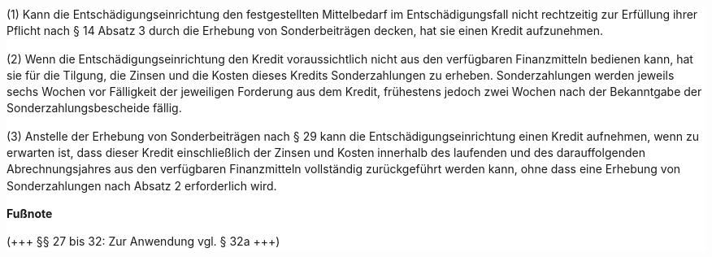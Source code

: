 <div class="jnhtml">

<div>

<div class="jurAbsatz">

(1) Kann die Entschädigungseinrichtung den festgestellten Mittelbedarf
im Entschädigungsfall nicht rechtzeitig zur Erfüllung ihrer Pflicht nach
§ 14 Absatz 3 durch die Erhebung von Sonderbeiträgen decken, hat sie
einen Kredit aufzunehmen.

</div>

<div class="jurAbsatz">

(2) Wenn die Entschädigungseinrichtung den Kredit voraussichtlich nicht
aus den verfügbaren Finanzmitteln bedienen kann, hat sie für die
Tilgung, die Zinsen und die Kosten dieses Kredits Sonderzahlungen zu
erheben. Sonderzahlungen werden jeweils sechs Wochen vor Fälligkeit der
jeweiligen Forderung aus dem Kredit, frühestens jedoch zwei Wochen nach
der Bekanntgabe der Sonderzahlungsbescheide fällig.

</div>

<div class="jurAbsatz">

(3) Anstelle der Erhebung von Sonderbeiträgen nach § 29 kann die
Entschädigungseinrichtung einen Kredit aufnehmen, wenn zu erwarten ist,
dass dieser Kredit einschließlich der Zinsen und Kosten innerhalb des
laufenden und des darauffolgenden Abrechnungsjahres aus den verfügbaren
Finanzmitteln vollständig zurückgeführt werden kann, ohne dass eine
Erhebung von Sonderzahlungen nach Absatz 2 erforderlich wird.

</div>

</div>

</div>

</div>

<div>

  
**Fußnote**

<div class="jnhtml">

<div>

<div class="jurAbsatz">

(+++ §§ 27 bis 32: Zur Anwendung vgl. § 32a +++)

</div>

</div>

</div>

</div>
